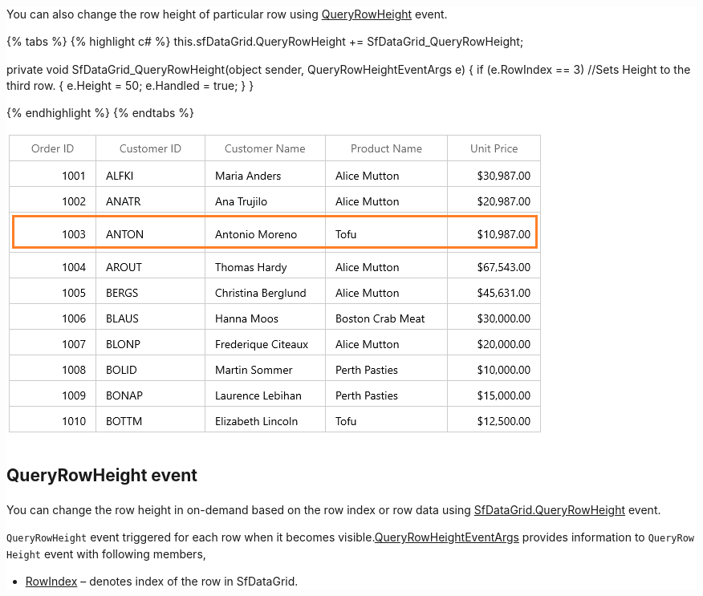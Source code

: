 You can also change the row height of particular row using [QueryRowHeight](https://help.syncfusion.com/winui/datagrid/row-height-customization#queryrowheight-event) event.


{% tabs %}
{% highlight c# %}
this.sfDataGrid.QueryRowHeight += SfDataGrid_QueryRowHeight;

private void SfDataGrid_QueryRowHeight(object sender, QueryRowHeightEventArgs e)
{
    if (e.RowIndex == 3) //Sets Height to the third row.
    {
        e.Height = 50;
        e.Handled = true;
    }
}

{% endhighlight %}
{% endtabs %}

![Changing RowHeight of Specific Row in WinUI DataGrid](Row-Height-Customization_images/winui-datagrid-change-row-height-of-specific-row.png)

## QueryRowHeight event

You can change the row height in on-demand based on the row index or row data using [SfDataGrid.QueryRowHeight](https://help.syncfusion.com/cr/winui/Syncfusion.UI.Xaml.DataGrid.SfDataGrid.html#Syncfusion_UI_Xaml_DataGrid_SfDataGrid_QueryRowHeight) event.

`QueryRowHeight` event triggered for each row when it becomes visible.[QueryRowHeightEventArgs](https://help.syncfusion.com/cr/winui/Syncfusion.UI.Xaml.DataGrid.QueryRowHeightEventArgs.html) provides information to `QueryRowHeight` event with following members,

* [RowIndex](https://help.syncfusion.com/cr/winui/Syncfusion.UI.Xaml.DataGrid.QueryRowHeightEventArgs.html#Syncfusion_UI_Xaml_DataGrid_QueryRowHeightEventArgs_RowIndex) – denotes index of the row in SfDataGrid.
